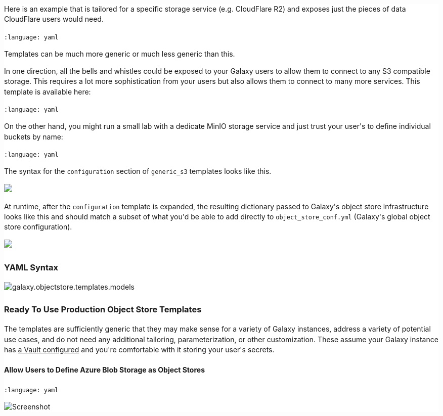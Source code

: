 Here is an example that is tailored for a specific storage service (e.g. CloudFlare R2)
and exposes just the pieces of data CloudFlare users would need.

```{literalinclude} ../../../lib/galaxy/objectstore/templates/examples/cloudflare_legacy.yml
:language: yaml
```

Templates can be much more generic or much less generic than this.

In one direction, all the bells and whistles could be exposed to your Galaxy users to allow
them to connect to any S3 compatible storage. This requires a lot more sophistication from
your users but also allows them to connect to many more services. This template is available
here:

```{literalinclude} ../../../lib/galaxy/objectstore/templates/examples/production_generic_s3_legacy.yml
:language: yaml
```

On the other hand, you might run a small lab with a dedicate MinIO storage service and just trust
your user's to define individual buckets by name:

```{literalinclude} ../../../lib/galaxy/objectstore/templates/examples/minio_just_buckets_legacy.yml
:language: yaml
```

The syntax for the `configuration` section of `generic_s3` templates looks like this.

![](object_store_generic_s3_configuration_template.png)

At runtime, after the `configuration` template is expanded, the resulting dictionary
passed to Galaxy's object store infrastructure looks like this and should match a subset
of what you'd be able to add directly to `object_store_conf.yml` (Galaxy's global object
store configuration).

![](object_store_generic_s3_configuration.png)

### YAML Syntax

![galaxy.objectstore.templates.models](object_store_templates.png)

### Ready To Use Production Object Store Templates

The templates are sufficiently generic that they may make sense for a variety of
Galaxy instances, address a variety of potential use cases, and do not need any
additional tailoring, parameterization, or other customization. These assume your
Galaxy instance has [a Vault configured](https://docs.galaxyproject.org/en/master/admin/special_topics/vault.html)
and you're comfortable with it storing your user's secrets.

#### Allow Users to Define Azure Blob Storage as Object Stores

```{literalinclude} ../../../lib/galaxy/objectstore/templates/examples/production_azure_blob.yml
:language: yaml
```

![Screenshot](user_object_store_form_full_azure.png)
